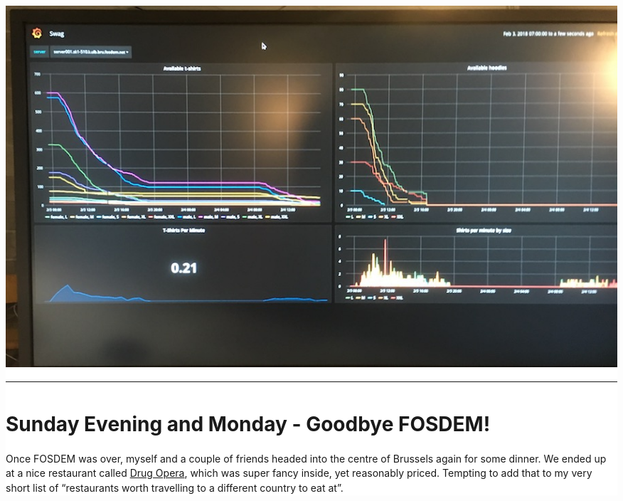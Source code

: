 ![Grafana dashboard of shirts remaining](/images/fosdem-2018/grafana_shirts.jpg)



----



# Sunday Evening and Monday - Goodbye FOSDEM!
Once FOSDEM was over, myself and a couple of friends headed into the centre of Brussels again for some dinner. We ended up at a nice restaurant called [Drug Opera](http://www.drugopera.be/en/home), which was super fancy inside, yet reasonably priced. Tempting to add that to my very short list of “restaurants worth travelling to a different country to eat at”.
